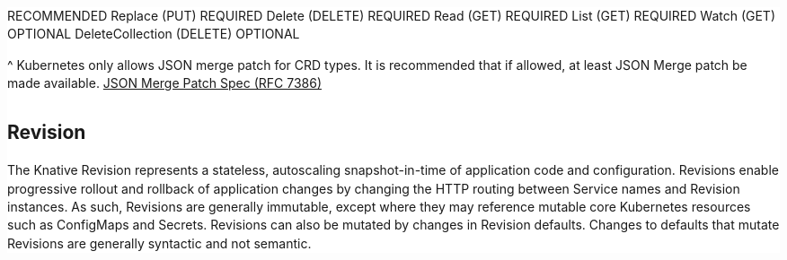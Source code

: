    <td>RECOMMENDED
   </td>
  </tr>
  <tr>
   <td>Replace (PUT)
   </td>
   <td>REQUIRED
   </td>
  </tr>
  <tr>
   <td>Delete (DELETE)
   </td>
   <td>REQUIRED
   </td>
  </tr>
  <tr>
   <td>Read (GET)
   </td>
   <td>REQUIRED
   </td>
  </tr>
  <tr>
   <td>List (GET)
   </td>
   <td>REQUIRED
   </td>
  </tr>
  <tr>
   <td>Watch (GET)
   </td>
   <td>OPTIONAL
   </td>
  </tr>
  <tr>
   <td>DeleteCollection (DELETE)
   </td>
   <td>OPTIONAL
   </td>
  </tr>
</table>


^ Kubernetes only allows JSON merge patch for CRD types. It is recommended that if allowed, at least JSON Merge patch be made available. [JSON Merge Patch Spec (RFC 7386)](https://tools.ietf.org/html/rfc7386)


## Revision

The Knative Revision represents a stateless, autoscaling snapshot-in-time of application code and configuration. Revisions enable progressive rollout and rollback of application changes by changing the HTTP routing between Service names and Revision instances. As such, Revisions are generally immutable, except where they may reference mutable core Kubernetes resources such as ConfigMaps and Secrets. Revisions can also be mutated by changes in Revision defaults. Changes to defaults that mutate Revisions are generally syntactic and not semantic.
